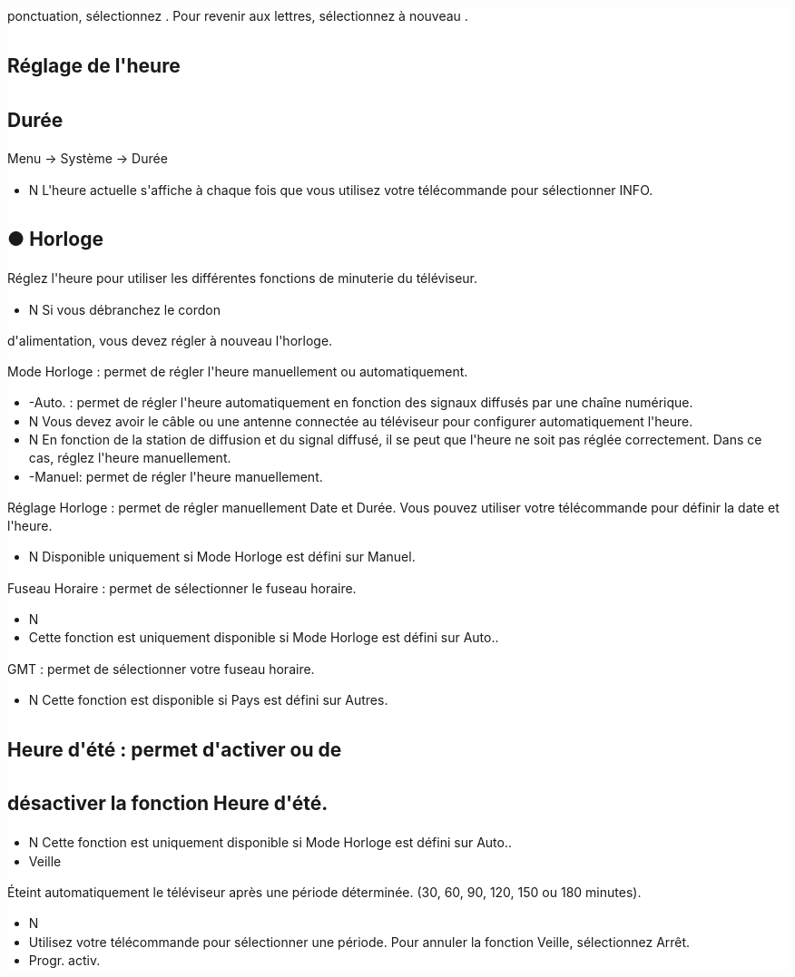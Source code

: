 ponctuation, sélectionnez . Pour revenir aux lettres, sélectionnez à nouveau .

## Réglage de l'heure

## Durée

Menu → Système → Durée

- N L'heure actuelle s'affiche à chaque fois que vous utilisez votre télécommande pour sélectionner INFO.

## ● Horloge

Réglez l'heure pour utiliser les différentes fonctions de minuterie du téléviseur.

- N Si vous débranchez le cordon

d'alimentation, vous devez régler à nouveau l'horloge.

Mode Horloge : permet de régler l'heure manuellement ou automatiquement.

- -Auto. : permet de régler l'heure automatiquement en fonction des signaux diffusés par une chaîne numérique.
- N Vous devez avoir le câble ou une antenne connectée au téléviseur pour configurer automatiquement l'heure.
- N En fonction de la station de diffusion et du signal diffusé, il se peut que l'heure ne soit pas réglée correctement. Dans ce cas, réglez l'heure manuellement.
- -Manuel: permet de régler l'heure manuellement.

Réglage Horloge : permet de régler manuellement Date et Durée. Vous pouvez utiliser votre télécommande pour définir la date et l'heure.

- N Disponible uniquement si Mode Horloge est défini sur Manuel.

Fuseau Horaire : permet de sélectionner le fuseau horaire.

- N
- Cette fonction est uniquement disponible si Mode Horloge est défini sur Auto..

GMT : permet de sélectionner votre fuseau horaire.

- N Cette fonction est disponible si Pays est défini sur Autres.

## Heure d'été : permet d'activer ou de

## désactiver la fonction Heure d'été.

- N Cette fonction est uniquement disponible si Mode Horloge est défini sur Auto..
- Veille

Éteint automatiquement le téléviseur après une période déterminée. (30, 60, 90, 120, 150 ou 180 minutes).

- N
- Utilisez votre télécommande pour sélectionner une période. Pour annuler la fonction Veille, sélectionnez Arrêt.
- Progr. activ.
